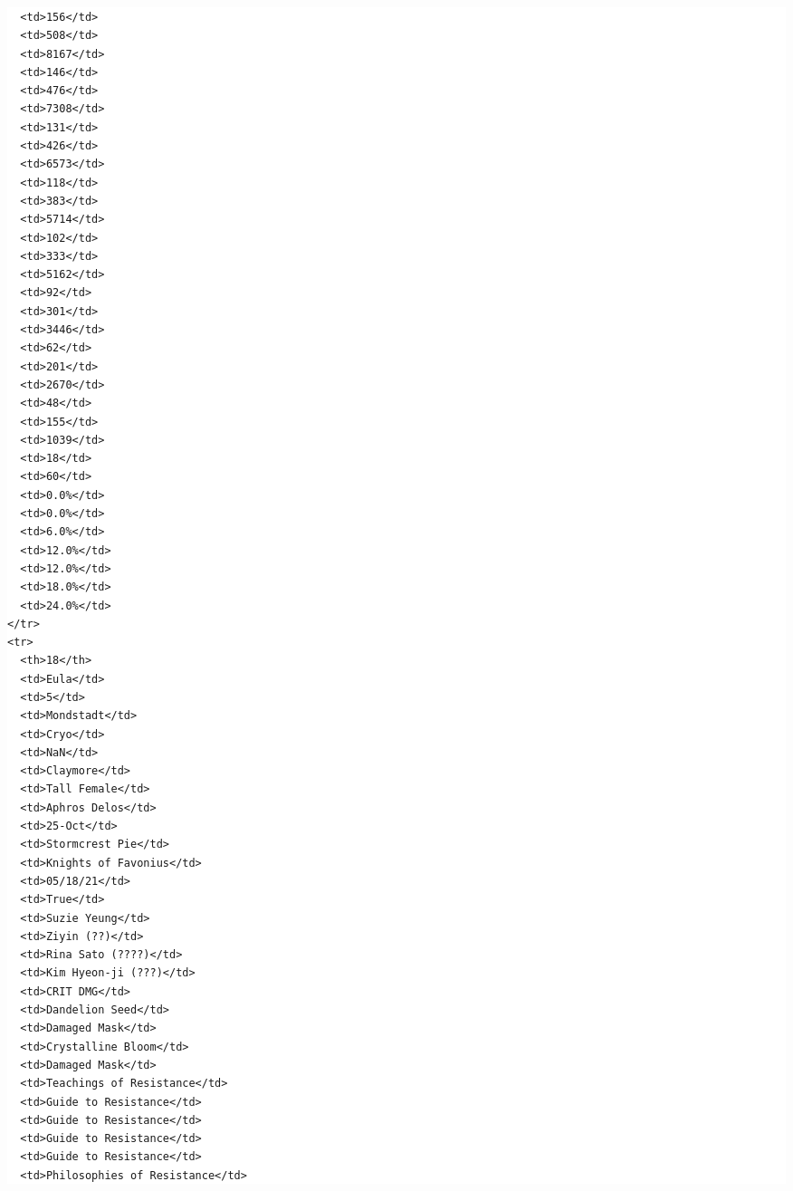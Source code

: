       <td>156</td>
      <td>508</td>
      <td>8167</td>
      <td>146</td>
      <td>476</td>
      <td>7308</td>
      <td>131</td>
      <td>426</td>
      <td>6573</td>
      <td>118</td>
      <td>383</td>
      <td>5714</td>
      <td>102</td>
      <td>333</td>
      <td>5162</td>
      <td>92</td>
      <td>301</td>
      <td>3446</td>
      <td>62</td>
      <td>201</td>
      <td>2670</td>
      <td>48</td>
      <td>155</td>
      <td>1039</td>
      <td>18</td>
      <td>60</td>
      <td>0.0%</td>
      <td>0.0%</td>
      <td>6.0%</td>
      <td>12.0%</td>
      <td>12.0%</td>
      <td>18.0%</td>
      <td>24.0%</td>
    </tr>
    <tr>
      <th>18</th>
      <td>Eula</td>
      <td>5</td>
      <td>Mondstadt</td>
      <td>Cryo</td>
      <td>NaN</td>
      <td>Claymore</td>
      <td>Tall Female</td>
      <td>Aphros Delos</td>
      <td>25-Oct</td>
      <td>Stormcrest Pie</td>
      <td>Knights of Favonius</td>
      <td>05/18/21</td>
      <td>True</td>
      <td>Suzie Yeung</td>
      <td>Ziyin (??)</td>
      <td>Rina Sato (????)</td>
      <td>Kim Hyeon-ji (???)</td>
      <td>CRIT DMG</td>
      <td>Dandelion Seed</td>
      <td>Damaged Mask</td>
      <td>Crystalline Bloom</td>
      <td>Damaged Mask</td>
      <td>Teachings of Resistance</td>
      <td>Guide to Resistance</td>
      <td>Guide to Resistance</td>
      <td>Guide to Resistance</td>
      <td>Guide to Resistance</td>
      <td>Philosophies of Resistance</td>